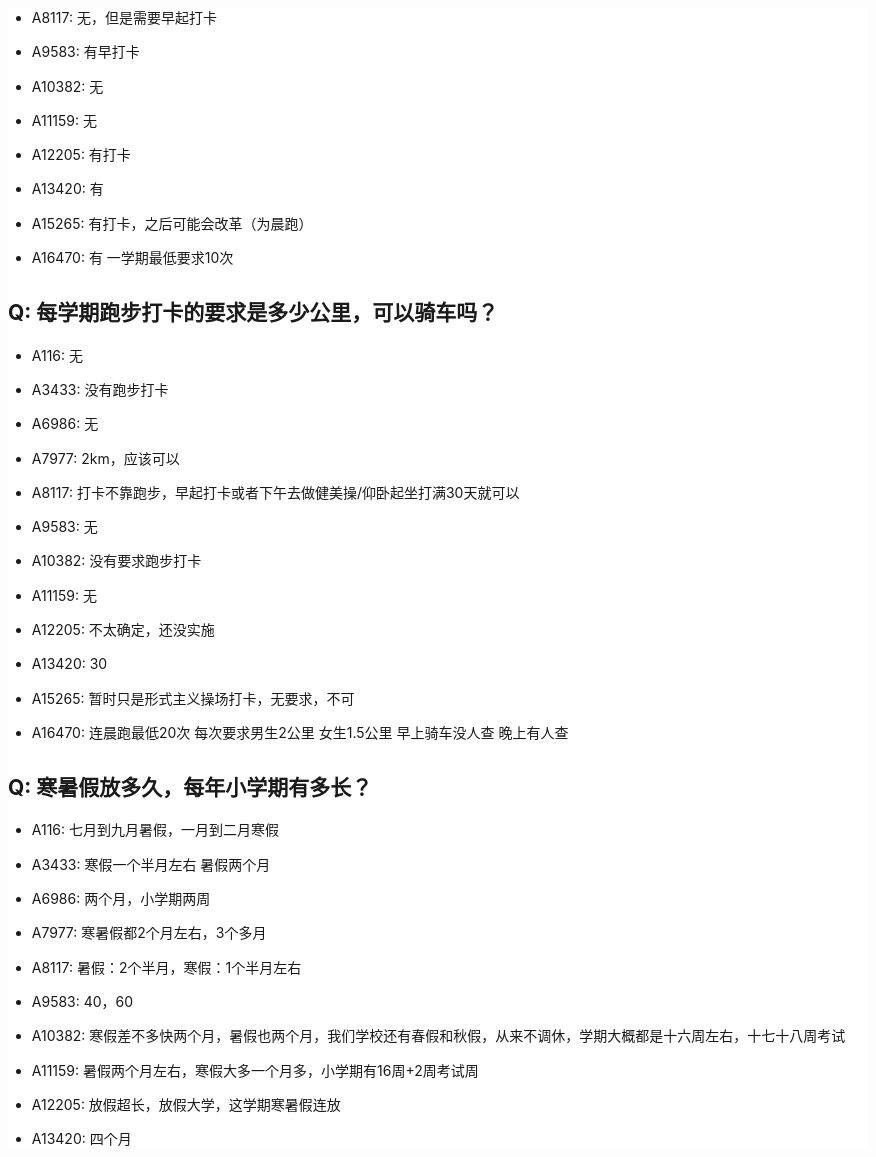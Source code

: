 - A8117: 无，但是需要早起打卡

- A9583: 有早打卡

- A10382: 无

- A11159: 无

- A12205: 有打卡

- A13420: 有

- A15265: 有打卡，之后可能会改革（为晨跑）

- A16470: 有 一学期最低要求10次

## Q: 每学期跑步打卡的要求是多少公里，可以骑车吗？

- A116: 无

- A3433: 没有跑步打卡

- A6986: 无

- A7977: 2km，应该可以

- A8117: 打卡不靠跑步，早起打卡或者下午去做健美操/仰卧起坐打满30天就可以

- A9583: 无

- A10382: 没有要求跑步打卡

- A11159: 无

- A12205: 不太确定，还没实施

- A13420: 30

- A15265: 暂时只是形式主义操场打卡，无要求，不可

- A16470: 连晨跑最低20次 每次要求男生2公里 女生1.5公里 早上骑车没人查 晚上有人查

## Q: 寒暑假放多久，每年小学期有多长？

- A116: 七月到九月暑假，一月到二月寒假

- A3433: 寒假一个半月左右 暑假两个月

- A6986: 两个月，小学期两周

- A7977: 寒暑假都2个月左右，3个多月

- A8117: 暑假：2个半月，寒假：1个半月左右

- A9583: 40，60

- A10382: 寒假差不多快两个月，暑假也两个月，我们学校还有春假和秋假，从来不调休，学期大概都是十六周左右，十七十八周考试

- A11159: 暑假两个月左右，寒假大多一个月多，小学期有16周+2周考试周

- A12205: 放假超长，放假大学，这学期寒暑假连放

- A13420: 四个月
